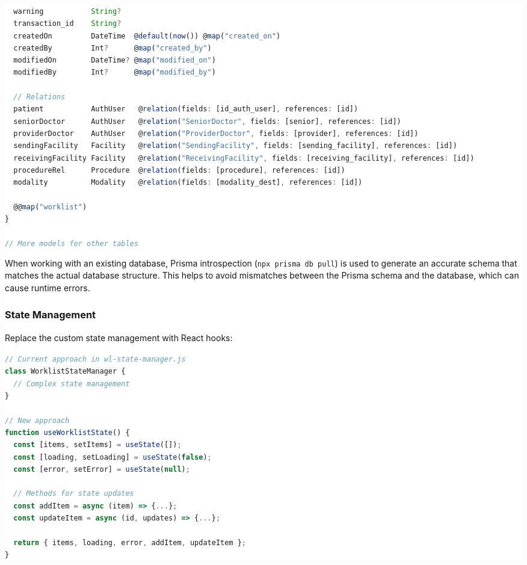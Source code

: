 ```typescript
  warning           String?
  transaction_id    String?
  createdOn         DateTime  @default(now()) @map("created_on")
  createdBy         Int?      @map("created_by")
  modifiedOn        DateTime? @map("modified_on")
  modifiedBy        Int?      @map("modified_by")

  // Relations
  patient           AuthUser   @relation(fields: [id_auth_user], references: [id])
  seniorDoctor      AuthUser   @relation("SeniorDoctor", fields: [senior], references: [id])
  providerDoctor    AuthUser   @relation("ProviderDoctor", fields: [provider], references: [id])
  sendingFacility   Facility   @relation("SendingFacility", fields: [sending_facility], references: [id])
  receivingFacility Facility   @relation("ReceivingFacility", fields: [receiving_facility], references: [id])
  procedureRel      Procedure  @relation(fields: [procedure], references: [id])
  modality          Modality   @relation(fields: [modality_dest], references: [id])
  
  @@map("worklist")
}

// More models for other tables
```

When working with an existing database, Prisma introspection (`npx prisma db pull`) is used to generate an accurate schema that matches the actual database structure. This helps to avoid mismatches between the Prisma schema and the database, which can cause runtime errors.

### State Management

Replace the custom state management with React hooks:

```typescript
// Current approach in wl-state-manager.js
class WorklistStateManager {
  // Complex state management
}

// New approach
function useWorklistState() {
  const [items, setItems] = useState([]);
  const [loading, setLoading] = useState(false);
  const [error, setError] = useState(null);
  
  // Methods for state updates
  const addItem = async (item) => {...};
  const updateItem = async (id, updates) => {...};
  
  return { items, loading, error, addItem, updateItem };
}
```
